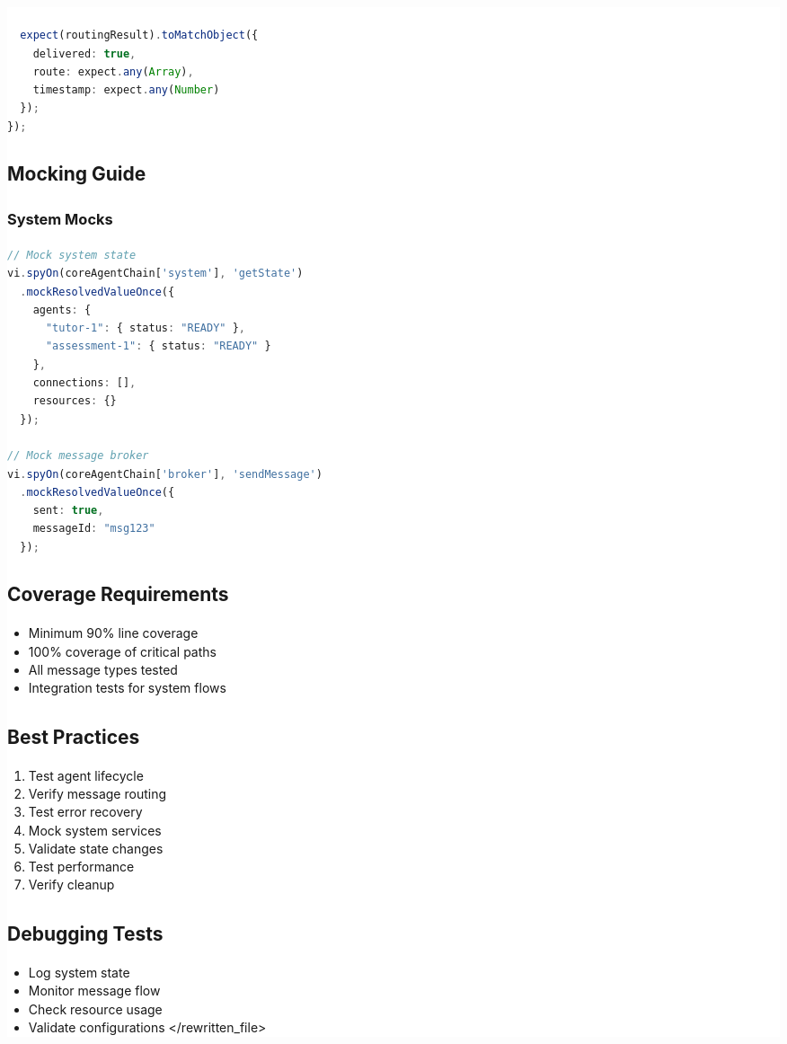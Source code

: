 ```typescript
  
  expect(routingResult).toMatchObject({
    delivered: true,
    route: expect.any(Array),
    timestamp: expect.any(Number)
  });
});
```

## Mocking Guide

### System Mocks
```typescript
// Mock system state
vi.spyOn(coreAgentChain['system'], 'getState')
  .mockResolvedValueOnce({
    agents: {
      "tutor-1": { status: "READY" },
      "assessment-1": { status: "READY" }
    },
    connections: [],
    resources: {}
  });

// Mock message broker
vi.spyOn(coreAgentChain['broker'], 'sendMessage')
  .mockResolvedValueOnce({
    sent: true,
    messageId: "msg123"
  });
```

## Coverage Requirements
- Minimum 90% line coverage
- 100% coverage of critical paths
- All message types tested
- Integration tests for system flows

## Best Practices
1. Test agent lifecycle
2. Verify message routing
3. Test error recovery
4. Mock system services
5. Validate state changes
6. Test performance
7. Verify cleanup

## Debugging Tests
- Log system state
- Monitor message flow
- Check resource usage
- Validate configurations
</rewritten_file> 